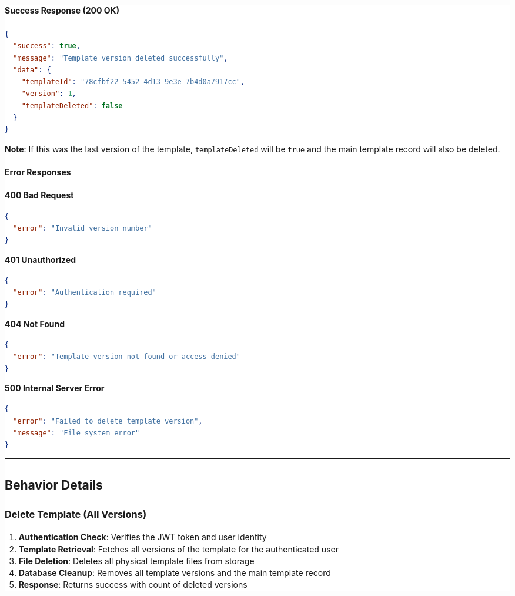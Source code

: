 #### Success Response (200 OK)
```json
{
  "success": true,
  "message": "Template version deleted successfully",
  "data": {
    "templateId": "78cfbf22-5452-4d13-9e3e-7b4d0a7917cc",
    "version": 1,
    "templateDeleted": false
  }
}
```

**Note**: If this was the last version of the template, `templateDeleted` will be `true` and the main template record will also be deleted.

#### Error Responses

**400 Bad Request**
```json
{
  "error": "Invalid version number"
}
```

**401 Unauthorized**
```json
{
  "error": "Authentication required"
}
```

**404 Not Found**
```json
{
  "error": "Template version not found or access denied"
}
```

**500 Internal Server Error**
```json
{
  "error": "Failed to delete template version",
  "message": "File system error"
}
```

---

## Behavior Details

### Delete Template (All Versions)
1. **Authentication Check**: Verifies the JWT token and user identity
2. **Template Retrieval**: Fetches all versions of the template for the authenticated user
3. **File Deletion**: Deletes all physical template files from storage
4. **Database Cleanup**: Removes all template versions and the main template record
5. **Response**: Returns success with count of deleted versions
